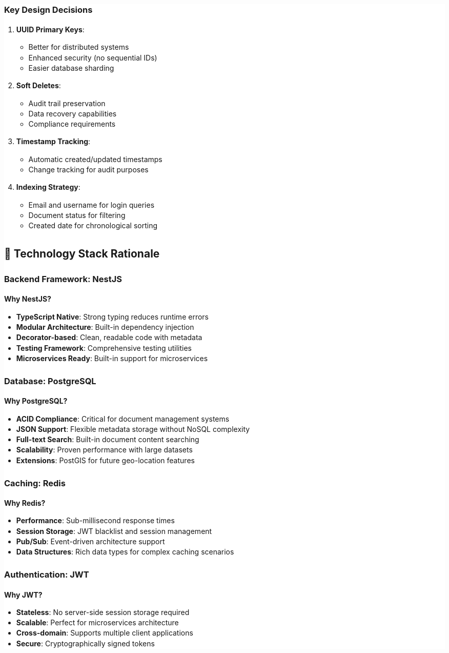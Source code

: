 ### Key Design Decisions

1. **UUID Primary Keys**: 
   - Better for distributed systems
   - Enhanced security (no sequential IDs)
   - Easier database sharding

2. **Soft Deletes**: 
   - Audit trail preservation
   - Data recovery capabilities
   - Compliance requirements

3. **Timestamp Tracking**: 
   - Automatic created/updated timestamps
   - Change tracking for audit purposes

4. **Indexing Strategy**: 
   - Email and username for login queries
   - Document status for filtering
   - Created date for chronological sorting

## 🔧 Technology Stack Rationale

### Backend Framework: NestJS
**Why NestJS?**
- **TypeScript Native**: Strong typing reduces runtime errors
- **Modular Architecture**: Built-in dependency injection
- **Decorator-based**: Clean, readable code with metadata
- **Testing Framework**: Comprehensive testing utilities
- **Microservices Ready**: Built-in support for microservices

### Database: PostgreSQL
**Why PostgreSQL?**
- **ACID Compliance**: Critical for document management systems
- **JSON Support**: Flexible metadata storage without NoSQL complexity
- **Full-text Search**: Built-in document content searching
- **Scalability**: Proven performance with large datasets
- **Extensions**: PostGIS for future geo-location features

### Caching: Redis
**Why Redis?**
- **Performance**: Sub-millisecond response times
- **Session Storage**: JWT blacklist and session management
- **Pub/Sub**: Event-driven architecture support
- **Data Structures**: Rich data types for complex caching scenarios

### Authentication: JWT
**Why JWT?**
- **Stateless**: No server-side session storage required
- **Scalable**: Perfect for microservices architecture
- **Cross-domain**: Supports multiple client applications
- **Secure**: Cryptographically signed tokens
